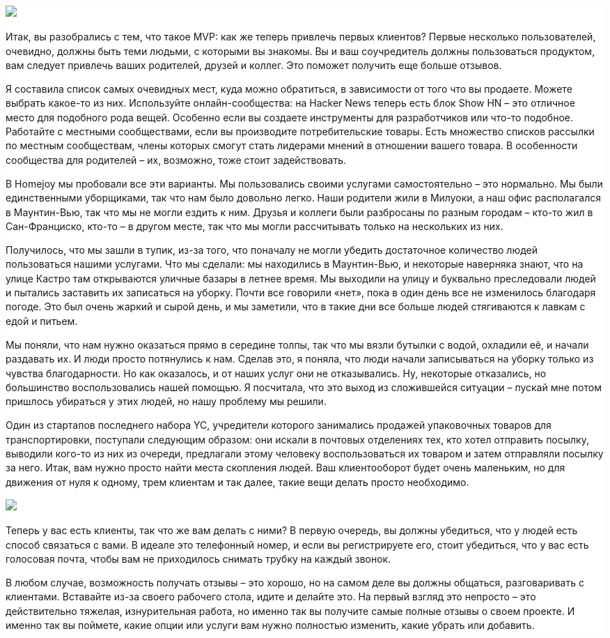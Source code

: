 <img src="http://habrastorage.org/files/a97/1fa/5f7/a971fa5f7cb5417aa1ddf4e085837a4f.jpg">

Итак, вы разобрались с тем, что такое MVP: как же теперь привлечь первых клиентов? Первые несколько пользователей, очевидно, должны быть теми людьми, с которыми вы знакомы. Вы и ваш соучредитель должны пользоваться продуктом, вам следует привлечь ваших родителей, друзей и коллег. Это поможет получить еще больше отзывов.

Я составила список самых очевидных мест, куда можно обратиться, в зависимости от того что вы продаете. Можете выбрать какое-то из них. Используйте онлайн-сообщества: на Hacker News теперь есть блок Show HN – это отличное место для подобного рода вещей. Особенно если вы создаете инструменты для разработчиков или что-то подобное. Работайте с местными сообществами, если вы производите потребительские товары. Есть множество списков рассылки по местным сообществам, члены которых смогут стать лидерами мнений в отношении вашего товара. В особенности сообщества для родителей – их, возможно, тоже стоит задействовать.

В Homejoy мы пробовали все эти варианты. Мы пользовались своими услугами самостоятельно – это нормально. Мы были единственными уборщиками, так что нам было довольно легко. Наши родители жили в Милуоки, а наш офис располагался в Маунтин-Вью, так что мы не могли ездить к ним. Друзья и коллеги были разбросаны по разным городам – кто-то жил в Сан-Франциско, кто-то – в другом месте, так что мы могли рассчитывать только на нескольких из них.

Получилось, что мы зашли в тупик, из-за того, что поначалу не могли убедить достаточное количество людей пользоваться нашими услугами. Что мы сделали: мы находились в Маунтин-Вью, и некоторые наверняка знают, что на улице Кастро там открываются уличные базары в летнее время. Мы выходили на улицу и буквально преследовали людей и пытались заставить их записаться на уборку. Почти все говорили «нет», пока в один день все не изменилось благодаря погоде. Это был очень жаркий и сырой день, и мы заметили, что в такие дни все больше людей стягиваются к лавкам с едой и питьем.

Мы поняли, что нам нужно оказаться прямо в середине толпы, так что мы вязли бутылки с водой, охладили её, и начали раздавать их. И люди просто потянулись к нам. Сделав это, я поняла, что люди начали записываться на уборку только из чувства благодарности. Но как оказалось, и от наших услуг они не отказывались. Ну, некоторые отказались, но большинство воспользовались нашей помощью. Я посчитала, что это выход из сложившейся ситуации – пускай мне потом пришлось убираться у этих людей, но нашу проблему мы решили.

Один из стартапов последнего набора YC, учредители которого занимались продажей упаковочных товаров для транспортировки, поступали следующим образом: они искали в почтовых отделениях тех, кто хотел отправить посылку, выводили кого-то из них из очереди, предлагали этому человеку воспользоваться их товаром и затем отправляли посылку за него. Итак, вам нужно просто найти места скопления людей. Ваш клиентооборот будет очень маленьким, но для движения от нуля к одному, трем клиентам и так далее, такие вещи делать просто необходимо.

<img src="http://habrastorage.org/files/dc7/cdd/b35/dc7cddb352074fc3b601448d9a635489.jpg">

Теперь у вас есть клиенты, так что же вам делать с ними? В первую очередь, вы должны убедиться, что у людей есть способ связаться с вами. В идеале это телефонный номер, и если вы регистрируете его, стоит убедиться, что у вас есть голосовая почта, чтобы вам не приходилось снимать трубку на каждый звонок.

В любом случае, возможность получать отзывы – это хорошо, но на самом деле вы должны общаться, разговаривать с клиентами. Вставайте из-за своего рабочего стола, идите и делайте это. На первый взгляд это непросто – это действительно тяжелая, изнурительная работа, но именно так вы получите самые полные отзывы о своем проекте. И именно так вы поймете, какие опции или услуги вам нужно полностью изменить, какие убрать или добавить.

